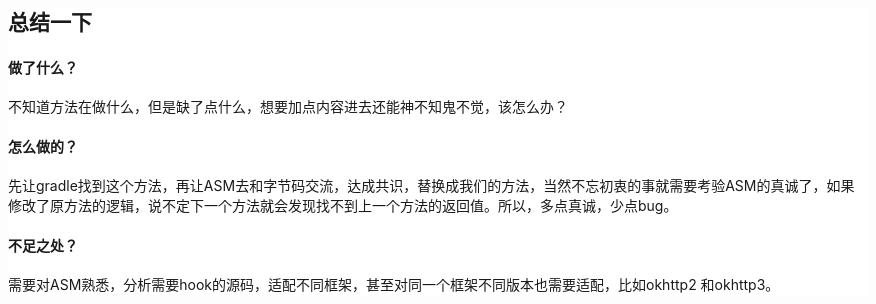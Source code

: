 
## 总结一下

#### 做了什么？

不知道方法在做什么，但是缺了点什么，想要加点内容进去还能神不知鬼不觉，该怎么办？

#### 怎么做的？

先让gradle找到这个方法，再让ASM去和字节码交流，达成共识，替换成我们的方法，当然不忘初衷的事就需要考验ASM的真诚了，如果修改了原方法的逻辑，说不定下一个方法就会发现找不到上一个方法的返回值。所以，多点真诚，少点bug。

#### 不足之处？

需要对ASM熟悉，分析需要hook的源码，适配不同框架，甚至对同一个框架不同版本也需要适配，比如okhttp2 和okhttp3。
